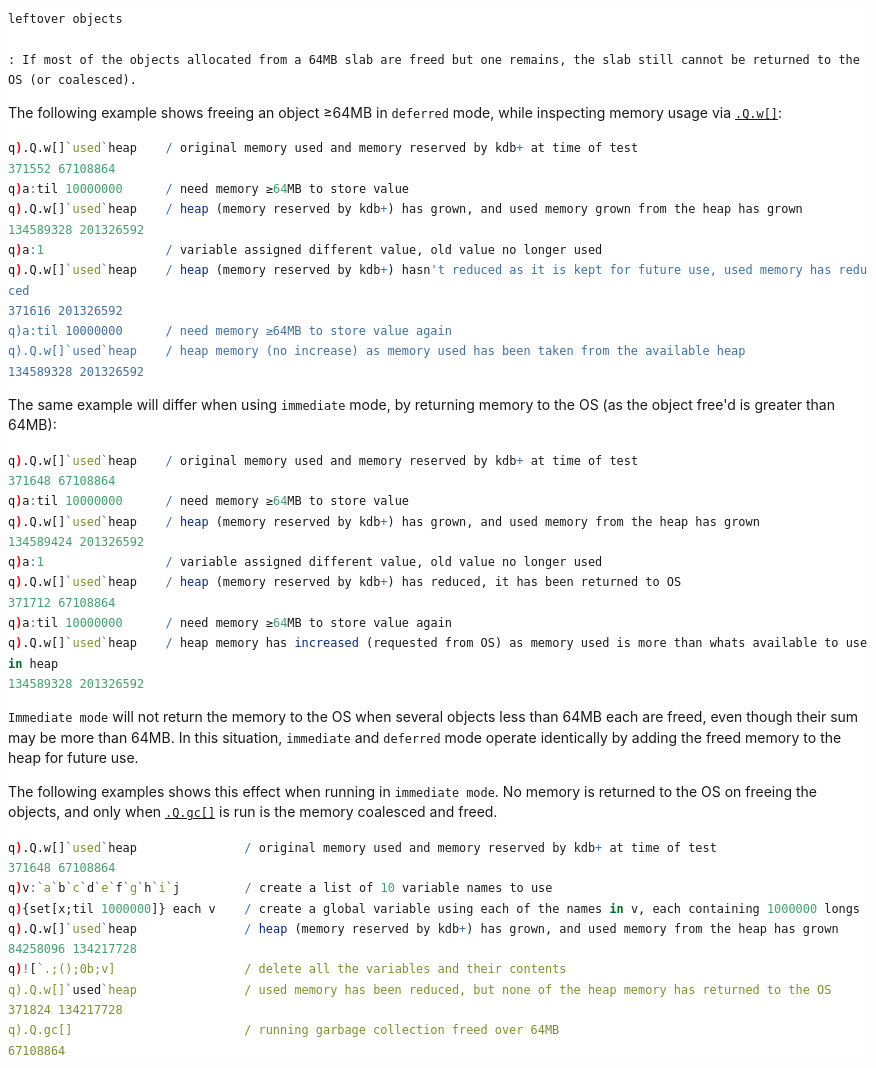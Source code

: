     leftover objects

    : If most of the objects allocated from a 64MB slab are freed but one remains, the slab still cannot be returned to the OS (or coalesced). 

The following example shows freeing an object ≥64MB in `deferred` mode, while inspecting memory usage via [`.Q.w[]`](../ref/dotq.md#w-memory-stats):
```q
q).Q.w[]`used`heap    / original memory used and memory reserved by kdb+ at time of test
371552 67108864
q)a:til 10000000      / need memory ≥64MB to store value
q).Q.w[]`used`heap    / heap (memory reserved by kdb+) has grown, and used memory grown from the heap has grown
134589328 201326592
q)a:1                 / variable assigned different value, old value no longer used
q).Q.w[]`used`heap    / heap (memory reserved by kdb+) hasn't reduced as it is kept for future use, used memory has reduced
371616 201326592
q)a:til 10000000      / need memory ≥64MB to store value again
q).Q.w[]`used`heap    / heap memory (no increase) as memory used has been taken from the available heap
134589328 201326592
```
The same example will differ when using `immediate` mode, by returning memory to the OS (as the object free'd is greater than 64MB):
```q
q).Q.w[]`used`heap    / original memory used and memory reserved by kdb+ at time of test
371648 67108864
q)a:til 10000000      / need memory ≥64MB to store value
q).Q.w[]`used`heap    / heap (memory reserved by kdb+) has grown, and used memory from the heap has grown
134589424 201326592
q)a:1                 / variable assigned different value, old value no longer used
q).Q.w[]`used`heap    / heap (memory reserved by kdb+) has reduced, it has been returned to OS
371712 67108864
q)a:til 10000000      / need memory ≥64MB to store value again
q).Q.w[]`used`heap    / heap memory has increased (requested from OS) as memory used is more than whats available to use in heap
134589328 201326592
```
`Immediate mode` will not return the memory to the OS when several objects less than 64MB each are freed, even though their sum may be more than 64MB. 
In this situation, `immediate` and `deferred` mode operate identically by adding the freed memory to the heap for future use.

The following examples shows this effect when running in `immediate mode`. 
No memory is returned to the OS on freeing the objects, and only when [`.Q.gc[]`](../ref/dotq.md#gc-garbage-collect) is run is the memory coalesced and freed.
```q
q).Q.w[]`used`heap               / original memory used and memory reserved by kdb+ at time of test
371648 67108864
q)v:`a`b`c`d`e`f`g`h`i`j         / create a list of 10 variable names to use
q){set[x;til 1000000]} each v    / create a global variable using each of the names in v, each containing 1000000 longs
q).Q.w[]`used`heap               / heap (memory reserved by kdb+) has grown, and used memory from the heap has grown
84258096 134217728
q)![`.;();0b;v]                  / delete all the variables and their contents
q).Q.w[]`used`heap               / used memory has been reduced, but none of the heap memory has returned to the OS
371824 134217728
q).Q.gc[]                        / running garbage collection freed over 64MB
67108864
```
